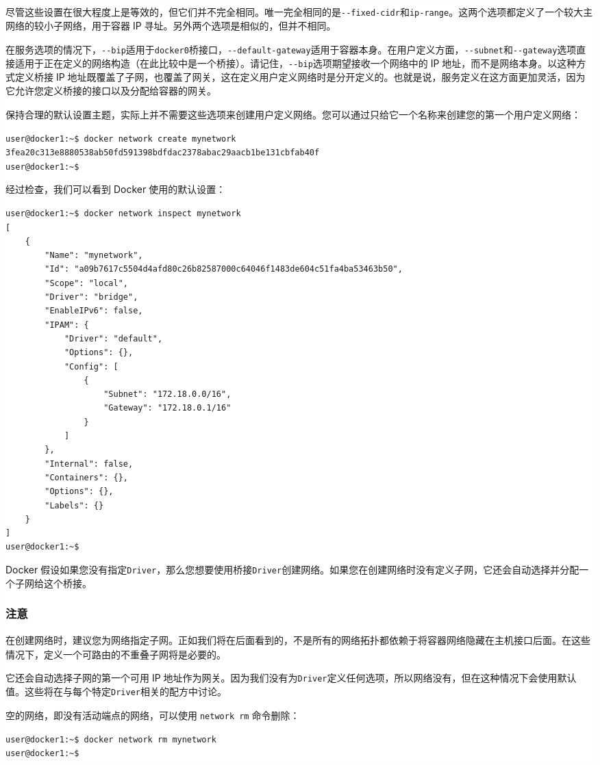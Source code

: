 尽管这些设置在很大程度上是等效的，但它们并不完全相同。唯一完全相同的是`--fixed-cidr`和`ip-range`。这两个选项都定义了一个较大主网络的较小子网络，用于容器 IP 寻址。另外两个选项是相似的，但并不相同。

在服务选项的情况下，`--bip`适用于`docker0`桥接口，`--default-gateway`适用于容器本身。在用户定义方面，`--subnet`和`--gateway`选项直接适用于正在定义的网络构造（在此比较中是一个桥接）。请记住，`--bip`选项期望接收一个网络中的 IP 地址，而不是网络本身。以这种方式定义桥接 IP 地址既覆盖了子网，也覆盖了网关，这在定义用户定义网络时是分开定义的。也就是说，服务定义在这方面更加灵活，因为它允许您定义桥接的接口以及分配给容器的网关。

保持合理的默认设置主题，实际上并不需要这些选项来创建用户定义网络。您可以通过只给它一个名称来创建您的第一个用户定义网络：

```
user@docker1:~$ docker network create mynetwork
3fea20c313e8880538ab50fd591398bdfdac2378abac29aacb1be131cbfab40f
user@docker1:~$
```

经过检查，我们可以看到 Docker 使用的默认设置：

```
user@docker1:~$ docker network inspect mynetwork
[
    {
        "Name": "mynetwork",
        "Id": "a09b7617c5504d4afd80c26b82587000c64046f1483de604c51fa4ba53463b50",
        "Scope": "local",
        "Driver": "bridge",
        "EnableIPv6": false,
        "IPAM": {
            "Driver": "default",
            "Options": {},
            "Config": [
                {
                    "Subnet": "172.18.0.0/16",
                    "Gateway": "172.18.0.1/16"
                }
            ]
        },
        "Internal": false,
        "Containers": {},
        "Options": {},
        "Labels": {}
    }
]
user@docker1:~$
```

Docker 假设如果您没有指定`Driver`，那么您想要使用桥接`Driver`创建网络。如果您在创建网络时没有定义子网，它还会自动选择并分配一个子网给这个桥接。

### 注意

在创建网络时，建议您为网络指定子网。正如我们将在后面看到的，不是所有的网络拓扑都依赖于将容器网络隐藏在主机接口后面。在这些情况下，定义一个可路由的不重叠子网将是必要的。

它还会自动选择子网的第一个可用 IP 地址作为网关。因为我们没有为`Driver`定义任何选项，所以网络没有，但在这种情况下会使用默认值。这些将在与每个特定`Driver`相关的配方中讨论。

空的网络，即没有活动端点的网络，可以使用 `network rm` 命令删除：

```
user@docker1:~$ docker network rm mynetwork
user@docker1:~$
```
